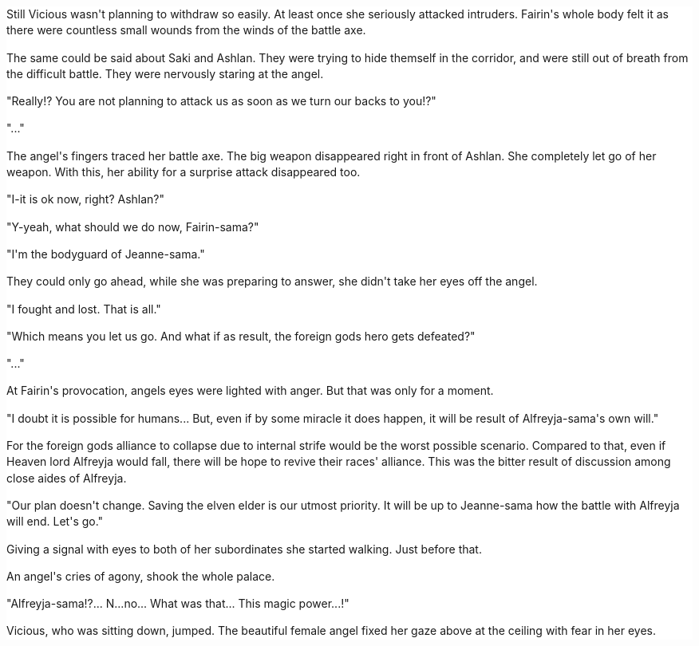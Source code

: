 Still Vicious wasn't planning to withdraw so easily.
At least once she seriously attacked intruders.
Fairin's whole body felt it as there were countless small wounds from the winds of the battle axe.

The same could be said about Saki and Ashlan.
They were trying to hide themself in the corridor, and were still out of breath from the difficult battle.
They were nervously staring at the angel.

"Really!? You are not planning to attack us as soon as we turn our backs to you!?"

"..."

The angel's <span title="I'm not sure how exactly sensei means it.">fingers traced</span> her battle axe.
The big weapon disappeared right in front of Ashlan.
She completely let go of her weapon.
With this, her ability for a surprise attack disappeared too.

"I-it is ok now, right? Ashlan?"

"Y-yeah, what should we do now, Fairin-sama?"

"I'm the bodyguard of Jeanne-sama."

They could only go ahead, while she was preparing to answer, she didn't take her eyes off the angel.

"I fought and lost. That is all."

"Which means you let us go.
And what if as result, the foreign gods hero gets defeated?"

"..."

At Fairin's provocation, angels eyes were lighted with anger.
But that was only for a moment.

"I doubt it is possible for humans...
But, even if by some miracle it does happen, it will be result of Alfreyja-sama's own will."

For the foreign gods alliance to collapse due to internal strife would be the worst possible scenario.
Compared to that, even if Heaven lord Alfreyja would fall, there will be hope to revive their races' alliance.
This was the bitter result of discussion among close aides of Alfreyja.

"Our plan doesn't change.
Saving the elven elder is our utmost priority.
It will be up to Jeanne-sama how the battle with Alfreyja will end.
Let's go."

Giving a signal with eyes to both of her subordinates she started walking.
Just before that.

An angel's cries of agony, shook the whole palace.

"Alfreyja-sama!?... N...no... What was that... This magic power...!"

Vicious, who was sitting down, jumped.
The beautiful female angel fixed her gaze above at the ceiling with fear in her eyes.
